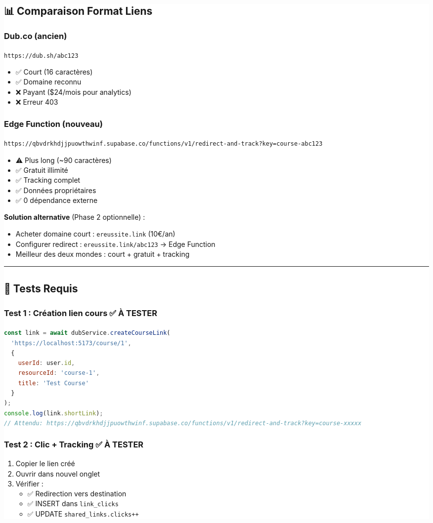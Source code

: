 
## 📊 Comparaison Format Liens

### Dub.co (ancien)
```
https://dub.sh/abc123
```
- ✅ Court (16 caractères)
- ✅ Domaine reconnu
- ❌ Payant ($24/mois pour analytics)
- ❌ Erreur 403

### Edge Function (nouveau)
```
https://qbvdrkhdjjpuowthwinf.supabase.co/functions/v1/redirect-and-track?key=course-abc123
```
- ⚠️ Plus long (~90 caractères)
- ✅ Gratuit illimité
- ✅ Tracking complet
- ✅ Données propriétaires
- ✅ 0 dépendance externe

**Solution alternative** (Phase 2 optionnelle) :
- Acheter domaine court : `ereussite.link` (10€/an)
- Configurer redirect : `ereussite.link/abc123` → Edge Function
- Meilleur des deux mondes : court + gratuit + tracking

---

## 🧪 Tests Requis

### Test 1 : Création lien cours ✅ À TESTER
```javascript
const link = await dubService.createCourseLink(
  'https://localhost:5173/course/1',
  { 
    userId: user.id,
    resourceId: 'course-1',
    title: 'Test Course'
  }
);
console.log(link.shortLink);
// Attendu: https://qbvdrkhdjjpuowthwinf.supabase.co/functions/v1/redirect-and-track?key=course-xxxxx
```

### Test 2 : Clic + Tracking ✅ À TESTER
1. Copier le lien créé
2. Ouvrir dans nouvel onglet
3. Vérifier :
   - ✅ Redirection vers destination
   - ✅ INSERT dans `link_clicks`
   - ✅ UPDATE `shared_links.clicks++`
